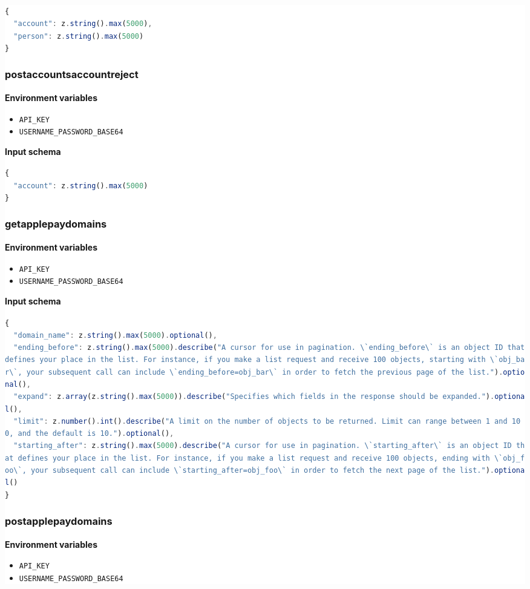 ```ts
{
  "account": z.string().max(5000),
  "person": z.string().max(5000)
}
```

### postaccountsaccountreject

**Environment variables**

- `API_KEY`
- `USERNAME_PASSWORD_BASE64`

**Input schema**

```ts
{
  "account": z.string().max(5000)
}
```

### getapplepaydomains

**Environment variables**

- `API_KEY`
- `USERNAME_PASSWORD_BASE64`

**Input schema**

```ts
{
  "domain_name": z.string().max(5000).optional(),
  "ending_before": z.string().max(5000).describe("A cursor for use in pagination. \`ending_before\` is an object ID that defines your place in the list. For instance, if you make a list request and receive 100 objects, starting with \`obj_bar\`, your subsequent call can include \`ending_before=obj_bar\` in order to fetch the previous page of the list.").optional(),
  "expand": z.array(z.string().max(5000)).describe("Specifies which fields in the response should be expanded.").optional(),
  "limit": z.number().int().describe("A limit on the number of objects to be returned. Limit can range between 1 and 100, and the default is 10.").optional(),
  "starting_after": z.string().max(5000).describe("A cursor for use in pagination. \`starting_after\` is an object ID that defines your place in the list. For instance, if you make a list request and receive 100 objects, ending with \`obj_foo\`, your subsequent call can include \`starting_after=obj_foo\` in order to fetch the next page of the list.").optional()
}
```

### postapplepaydomains

**Environment variables**

- `API_KEY`
- `USERNAME_PASSWORD_BASE64`

